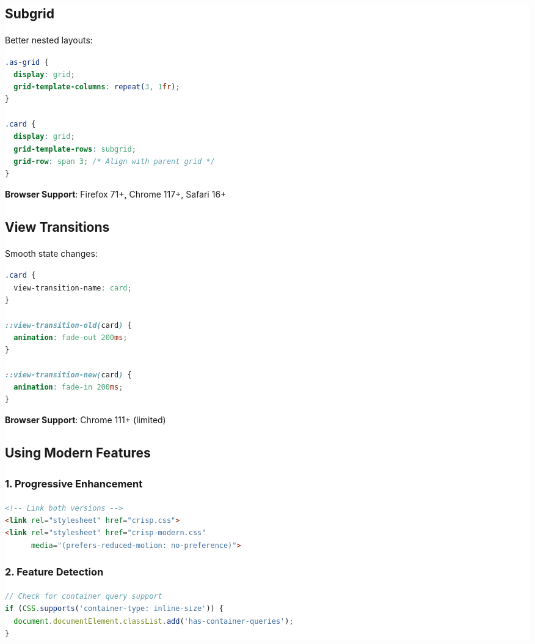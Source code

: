 ## Subgrid

Better nested layouts:

```css
.as-grid {
  display: grid;
  grid-template-columns: repeat(3, 1fr);
}

.card {
  display: grid;
  grid-template-rows: subgrid;
  grid-row: span 3; /* Align with parent grid */
}
```

**Browser Support**: Firefox 71+, Chrome 117+, Safari 16+

## View Transitions

Smooth state changes:

```css
.card {
  view-transition-name: card;
}

::view-transition-old(card) {
  animation: fade-out 200ms;
}

::view-transition-new(card) {
  animation: fade-in 200ms;
}
```

**Browser Support**: Chrome 111+ (limited)

## Using Modern Features

### 1. Progressive Enhancement

```html
<!-- Link both versions -->
<link rel="stylesheet" href="crisp.css">
<link rel="stylesheet" href="crisp-modern.css" 
      media="(prefers-reduced-motion: no-preference)">
```

### 2. Feature Detection

```javascript
// Check for container query support
if (CSS.supports('container-type: inline-size')) {
  document.documentElement.classList.add('has-container-queries');
}
```
